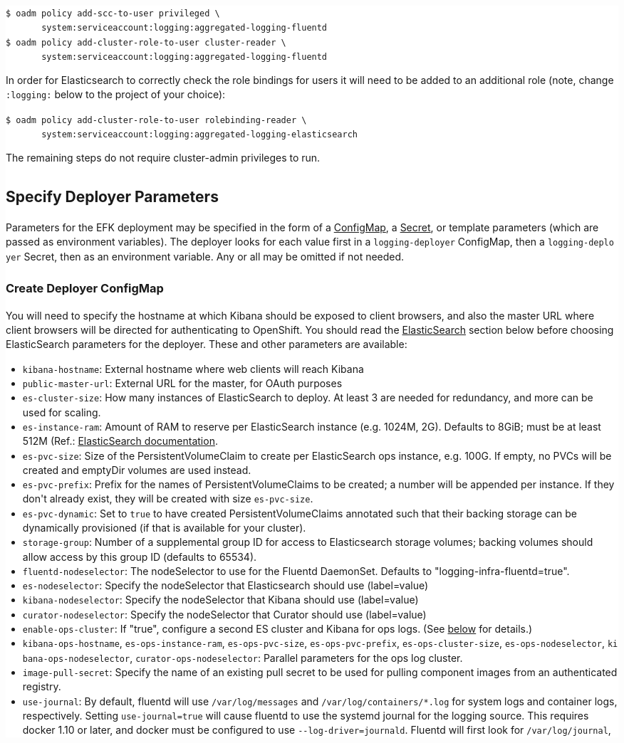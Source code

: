     $ oadm policy add-scc-to-user privileged \
           system:serviceaccount:logging:aggregated-logging-fluentd
    $ oadm policy add-cluster-role-to-user cluster-reader \
           system:serviceaccount:logging:aggregated-logging-fluentd

In order for Elasticsearch to correctly check the role bindings for users
it will need to be added to an additional role (note, change `:logging:` below
to the project of your choice):

    $ oadm policy add-cluster-role-to-user rolebinding-reader \
           system:serviceaccount:logging:aggregated-logging-elasticsearch

The remaining steps do not require cluster-admin privileges to run.

## Specify Deployer Parameters

Parameters for the EFK deployment may be specified in the form of a
[ConfigMap](https://docs.openshift.org/latest/dev_guide/configmaps.html),
a [Secret](https://docs.openshift.org/latest/dev_guide/secrets.html),
or template parameters (which are passed as environment variables). The
deployer looks for each value first in a `logging-deployer` ConfigMap,
then a `logging-deployer` Secret, then as an environment variable. Any
or all may be omitted if not needed.

### Create Deployer ConfigMap

You will need to specify the hostname at which Kibana should be
exposed to client browsers, and also the master URL where client
browsers will be directed for authenticating to OpenShift. You should
read the [ElasticSearch](#elasticsearch) section below before choosing
ElasticSearch parameters for the deployer. These and other parameters
are available:

* `kibana-hostname`: External hostname where web clients will reach Kibana
* `public-master-url`: External URL for the master, for OAuth purposes
* `es-cluster-size`: How many instances of ElasticSearch to deploy. At least 3 are needed for redundancy, and more can be used for scaling.
* `es-instance-ram`: Amount of RAM to reserve per ElasticSearch instance (e.g. 1024M, 2G). Defaults to 8GiB; must be at least 512M (Ref.: [ElasticSearch documentation](https://www.elastic.co/guide/en/elasticsearch/guide/current/hardware.html#_memory).
* `es-pvc-size`: Size of the PersistentVolumeClaim to create per ElasticSearch ops instance, e.g. 100G. If empty, no PVCs will be created and emptyDir volumes are used instead.
* `es-pvc-prefix`: Prefix for the names of PersistentVolumeClaims to be created; a number will be appended per instance. If they don't already exist, they will be created with size `es-pvc-size`.
* `es-pvc-dynamic`: Set to `true` to have created PersistentVolumeClaims annotated such that their backing storage can be dynamically provisioned (if that is available for your cluster).
* `storage-group`: Number of a supplemental group ID for access to Elasticsearch storage volumes; backing volumes should allow access by this group ID (defaults to 65534).
* `fluentd-nodeselector`: The nodeSelector to use for the Fluentd DaemonSet. Defaults to "logging-infra-fluentd=true".
* `es-nodeselector`: Specify the nodeSelector that Elasticsearch should use (label=value)
* `kibana-nodeselector`: Specify the nodeSelector that Kibana should use (label=value)
* `curator-nodeselector`: Specify the nodeSelector that Curator should use (label=value)
* `enable-ops-cluster`: If "true", configure a second ES cluster and Kibana for ops logs. (See [below](#ops-cluster) for details.)
* `kibana-ops-hostname`, `es-ops-instance-ram`, `es-ops-pvc-size`, `es-ops-pvc-prefix`, `es-ops-cluster-size`, `es-ops-nodeselector`, `kibana-ops-nodeselector`, `curator-ops-nodeselector`: Parallel parameters for the ops log cluster.
* `image-pull-secret`: Specify the name of an existing pull secret to be used for pulling component images from an authenticated registry.
* `use-journal`: By default, fluentd will use `/var/log/messages` and
`/var/log/containers/*.log` for system logs and container logs, respectively.
Setting `use-journal=true` will cause fluentd to use the systemd journal for
the logging source.  This requires docker 1.10 or later, and docker must be configured to
use `--log-driver=journald`.  Fluentd will first look for `/var/log/journal`,